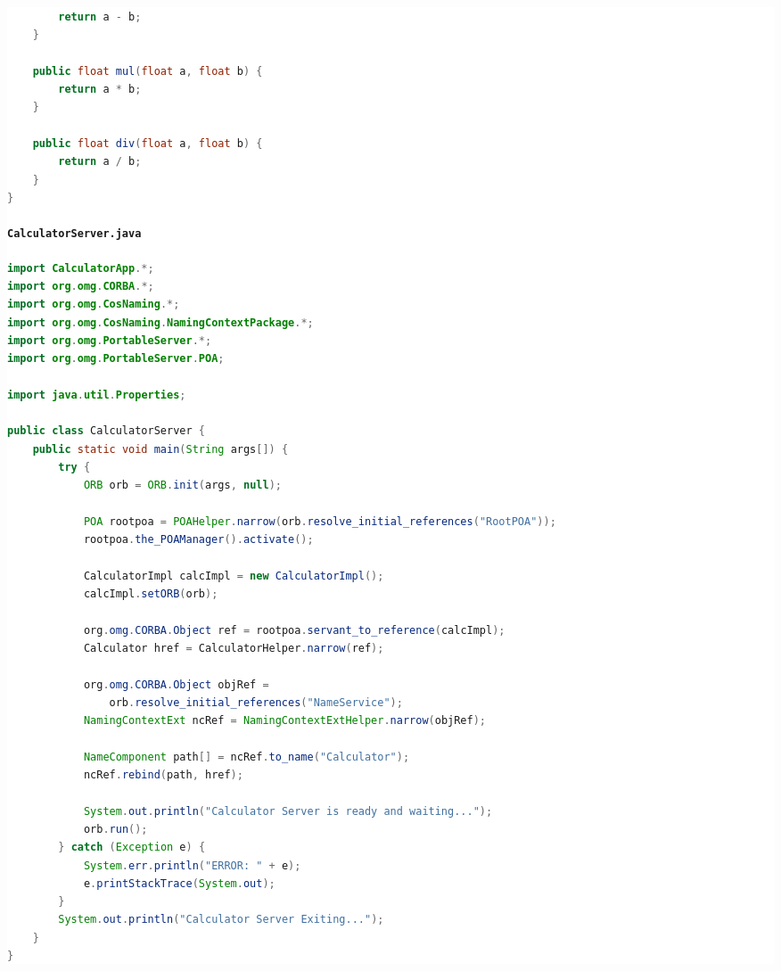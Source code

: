 ```java
        return a - b;
    }

    public float mul(float a, float b) {
        return a * b;
    }

    public float div(float a, float b) {
        return a / b;
    }
}
```

#### `CalculatorServer.java`

```java
import CalculatorApp.*;
import org.omg.CORBA.*;
import org.omg.CosNaming.*;
import org.omg.CosNaming.NamingContextPackage.*;
import org.omg.PortableServer.*;
import org.omg.PortableServer.POA;

import java.util.Properties;

public class CalculatorServer {
    public static void main(String args[]) {
        try {
            ORB orb = ORB.init(args, null);

            POA rootpoa = POAHelper.narrow(orb.resolve_initial_references("RootPOA"));
            rootpoa.the_POAManager().activate();

            CalculatorImpl calcImpl = new CalculatorImpl();
            calcImpl.setORB(orb);

            org.omg.CORBA.Object ref = rootpoa.servant_to_reference(calcImpl);
            Calculator href = CalculatorHelper.narrow(ref);

            org.omg.CORBA.Object objRef =
                orb.resolve_initial_references("NameService");
            NamingContextExt ncRef = NamingContextExtHelper.narrow(objRef);

            NameComponent path[] = ncRef.to_name("Calculator");
            ncRef.rebind(path, href);

            System.out.println("Calculator Server is ready and waiting...");
            orb.run();
        } catch (Exception e) {
            System.err.println("ERROR: " + e);
            e.printStackTrace(System.out);
        }
        System.out.println("Calculator Server Exiting...");
    }
}
```

